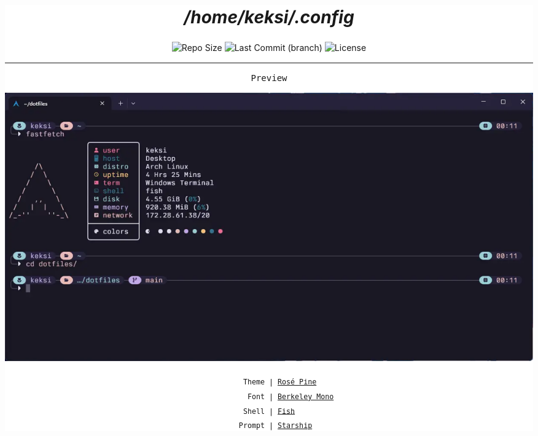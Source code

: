 <h1 align="center"><i>/home/keksi/.config</i></h1>

<p align="center">
  <img alt="Repo Size" src="https://custom-icon-badges.demolab.com/github/repo-size/keksiqc/dotfiles?style=for-the-badge&logo=file-zip&color=004b72&logoColor=f7f7f7&labelColor=1e1e1e" />
  <img alt="Last Commit (branch)" src="https://custom-icon-badges.demolab.com/github/last-commit/keksiqc/dotfiles?style=for-the-badge&logo=history&color=c586c0&logoColor=f7f7f7&labelColor=1e1e1e" />
  <img alt="License" src="https://custom-icon-badges.demolab.com/github/license/keksiqc/dotfiles?style=for-the-badge&logo=law&color=6a9955&logoColor=f7f7f7&labelColor=1e1e1e" />
</p>

---

<p align="center"><samp>Preview</samp></p>

<p align="center">
  <img alt="Terminal Preview" src="./assets/terminal.webp" width="100%">
</p>

<p align="center">
  <sub>
    <samp>
      &nbsp;&nbsp;&nbsp;&nbsp;&nbspTheme | <a href="https://rosepinetheme.com/">Rosé Pine</a><br>
      &nbsp;&nbsp;&nbsp;&nbsp;&nbsp;&nbsp;&nbsp;&nbsp;&nbsp;&nbsp;Font | <a href="https://usgraphics.com/products/berkeley-mono">Berkeley Mono</a><br>
      Shell | <a href="https://fishshell.com/">Fish</a><br>
      &nbsp;&nbsp;&nbsp;&nbsp;&nbsp;&nbsp;&nbsp;&nbsp;&nbsp;Prompt | <a href="https://starship.rs/">Starship</a>&nbsp;&nbsp;&nbsp;&nbsp;&nbsp;&nbsp;
    </samp>
  </sub>
</p>

